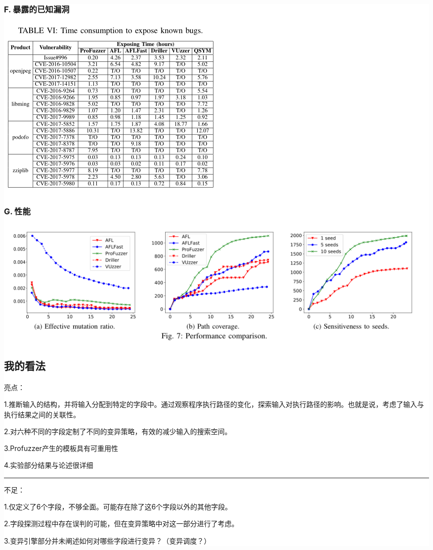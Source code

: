 ### F. 暴露的已知漏洞

<img src="./pic/27.png">

### G. 性能

<img src="./pic/28.png">

## 我的看法

亮点：

1.推断输入的结构，并将输入分配到特定的字段中。通过观察程序执行路径的变化，探索输入对执行路径的影响。也就是说，考虑了输入与执行结果之间的关联性。

2.对六种不同的字段定制了不同的变异策略，有效的减少输入的搜索空间。

3.Profuzzer产生的模板具有可重用性

4.实验部分结果与论述很详细

---

不足：

1.仅定义了6个字段，不够全面。可能存在除了这6个字段以外的其他字段。

2.字段探测过程中存在误判的可能，但在变异策略中对这一部分进行了考虑。

3.变异引擎部分并未阐述如何对哪些字段进行变异？（变异调度？）

